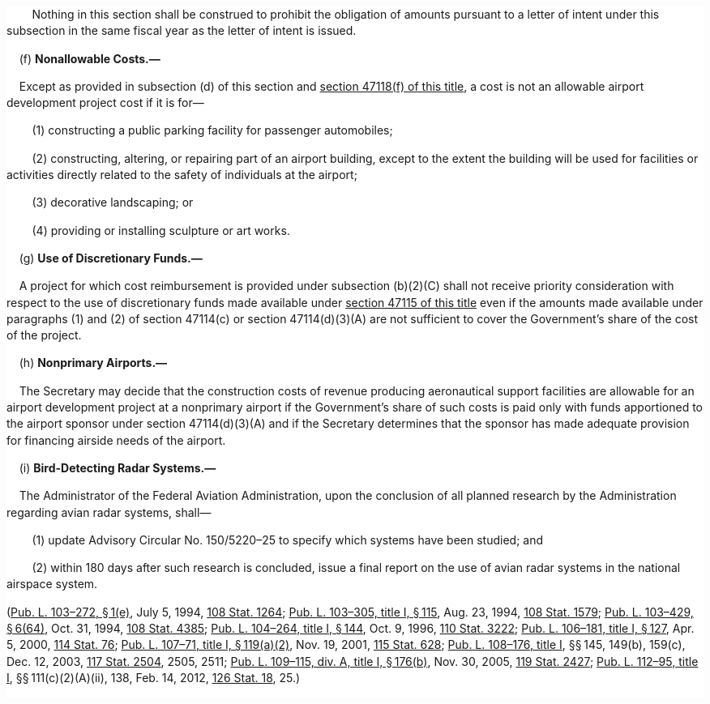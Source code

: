         Nothing in this section shall be construed to prohibit the obligation of amounts pursuant to a letter of intent under this subsection in the same fiscal year as the letter of intent is issued.

    (f) __Nonallowable Costs.—__ 

    Except as provided in subsection (d) of this section and [section 47118(f) of this title][/us/usc/t49/s47118/f], a cost is not an allowable airport development project cost if it is for—

        (1) constructing a public parking facility for passenger automobiles;

        (2) constructing, altering, or repairing part of an airport building, except to the extent the building will be used for facilities or activities directly related to the safety of individuals at the airport;

        (3) decorative landscaping; or

        (4) providing or installing sculpture or art works.

    (g) __Use of Discretionary Funds.—__ 

    A project for which cost reimbursement is provided under subsection (b)(2)(C) shall not receive priority consideration with respect to the use of discretionary funds made available under [section 47115 of this title][/us/usc/t49/s47115] even if the amounts made available under paragraphs (1) and (2) of section 47114(c) or section 47114(d)(3)(A) are not sufficient to cover the Government’s share of the cost of the project.

    (h) __Nonprimary Airports.—__ 

    The Secretary may decide that the construction costs of revenue producing aeronautical support facilities are allowable for an airport development project at a nonprimary airport if the Government’s share of such costs is paid only with funds apportioned to the airport sponsor under section 47114(d)(3)(A) and if the Secretary determines that the sponsor has made adequate provision for financing airside needs of the airport.

    (i) __Bird-Detecting Radar Systems.—__ 

    The Administrator of the Federal Aviation Administration, upon the conclusion of all planned research by the Administration regarding avian radar systems, shall—

        (1) update Advisory Circular No. 150/5220–25 to specify which systems have been studied; and

        (2) within 180 days after such research is concluded, issue a final report on the use of avian radar systems in the national airspace system.

([Pub. L. 103–272, § 1(e)][/us/pl/103/272/s1/e], July 5, 1994, [108 Stat. 1264][/us/stat/108/1264]; [Pub. L. 103–305, title I, § 115][/us/pl/103/305/s115], Aug. 23, 1994, [108 Stat. 1579][/us/stat/108/1579]; [Pub. L. 103–429, § 6(64)][/us/pl/103/429/s6/64], Oct. 31, 1994, [108 Stat. 4385][/us/stat/108/4385]; [Pub. L. 104–264, title I, § 144][/us/pl/104/264/s144], Oct. 9, 1996, [110 Stat. 3222][/us/stat/110/3222]; [Pub. L. 106–181, title I, § 127][/us/pl/106/181/s127], Apr. 5, 2000, [114 Stat. 76][/us/stat/114/76]; [Pub. L. 107–71, title I, § 119(a)(2)][/us/pl/107/71/s119/a/2], Nov. 19, 2001, [115 Stat. 628][/us/stat/115/628]; [Pub. L. 108–176, title I][/us/pl/108/176], §§ 145, 149(b), 159(c), Dec. 12, 2003, [117 Stat. 2504][/us/stat/117/2504], 2505, 2511; [Pub. L. 109–115, div. A, title I, § 176(b)][/us/pl/109/115/s176/b], Nov. 30, 2005, [119 Stat. 2427][/us/stat/119/2427]; [Pub. L. 112–95, title I][/us/pl/112/95], §§ 111(c)(2)(A)(ii), 138, Feb. 14, 2012, [126 Stat. 18][/us/stat/126/18], 25.)

<table>

  <tr>


[/us/usc/t49/s47111]: https://publicdocs.github.io/go/links?ns=uslm&ref=%2Fus%2Fusc%2Ft49%2Fs47111
[/us/usc/t49/s47108/b]: https://publicdocs.github.io/go/links?ns=uslm&ref=%2Fus%2Fusc%2Ft49%2Fs47108%2Fb
[/us/usc/t42/s17061/13]: https://publicdocs.github.io/go/links?ns=uslm&ref=%2Fus%2Fusc%2Ft42%2Fs17061%2F13
[/us/usc/t31/s1501]: https://publicdocs.github.io/go/links?ns=uslm&ref=%2Fus%2Fusc%2Ft31%2Fs1501
[/us/usc/t49/s48103]: https://publicdocs.github.io/go/links?ns=uslm&ref=%2Fus%2Fusc%2Ft49%2Fs48103
[/us/usc/t49/s47118/f]: https://publicdocs.github.io/go/links?ns=uslm&ref=%2Fus%2Fusc%2Ft49%2Fs47118%2Ff
[/us/usc/t49/s47115]: https://publicdocs.github.io/go/links?ns=uslm&ref=%2Fus%2Fusc%2Ft49%2Fs47115
[/us/pl/103/272/s1/e]: https://publicdocs.github.io/go/links?ns=uslm&ref=%2Fus%2Fpl%2F103%2F272%2Fs1%2Fe
[/us/stat/108/1264]: https://publicdocs.github.io/go/links?ns=uslm&ref=%2Fus%2Fstat%2F108%2F1264
[/us/pl/103/305/s115]: https://publicdocs.github.io/go/links?ns=uslm&ref=%2Fus%2Fpl%2F103%2F305%2Fs115
[/us/stat/108/1579]: https://publicdocs.github.io/go/links?ns=uslm&ref=%2Fus%2Fstat%2F108%2F1579
[/us/pl/103/429/s6/64]: https://publicdocs.github.io/go/links?ns=uslm&ref=%2Fus%2Fpl%2F103%2F429%2Fs6%2F64
[/us/stat/108/4385]: https://publicdocs.github.io/go/links?ns=uslm&ref=%2Fus%2Fstat%2F108%2F4385
[/us/pl/104/264/s144]: https://publicdocs.github.io/go/links?ns=uslm&ref=%2Fus%2Fpl%2F104%2F264%2Fs144
[/us/stat/110/3222]: https://publicdocs.github.io/go/links?ns=uslm&ref=%2Fus%2Fstat%2F110%2F3222
[/us/pl/106/181/s127]: https://publicdocs.github.io/go/links?ns=uslm&ref=%2Fus%2Fpl%2F106%2F181%2Fs127
[/us/stat/114/76]: https://publicdocs.github.io/go/links?ns=uslm&ref=%2Fus%2Fstat%2F114%2F76
[/us/pl/107/71/s119/a/2]: https://publicdocs.github.io/go/links?ns=uslm&ref=%2Fus%2Fpl%2F107%2F71%2Fs119%2Fa%2F2
[/us/stat/115/628]: https://publicdocs.github.io/go/links?ns=uslm&ref=%2Fus%2Fstat%2F115%2F628
[/us/pl/108/176]: https://publicdocs.github.io/go/links?ns=uslm&ref=%2Fus%2Fpl%2F108%2F176
[/us/stat/117/2504]: https://publicdocs.github.io/go/links?ns=uslm&ref=%2Fus%2Fstat%2F117%2F2504
[/us/pl/109/115/s176/b]: https://publicdocs.github.io/go/links?ns=uslm&ref=%2Fus%2Fpl%2F109%2F115%2Fs176%2Fb
[/us/stat/119/2427]: https://publicdocs.github.io/go/links?ns=uslm&ref=%2Fus%2Fstat%2F119%2F2427
[/us/pl/112/95]: https://publicdocs.github.io/go/links?ns=uslm&ref=%2Fus%2Fpl%2F112%2F95
[/us/stat/126/18]: https://publicdocs.github.io/go/links?ns=uslm&ref=%2Fus%2Fstat%2F126%2F18
[/us/pl/103/429]: https://publicdocs.github.io/go/links?ns=uslm&ref=%2Fus%2Fpl%2F103%2F429
[/us/pl/112/95/s138/a]: https://publicdocs.github.io/go/links?ns=uslm&ref=%2Fus%2Fpl%2F112%2F95%2Fs138%2Fa
[/us/pl/112/95/s138/b]: https://publicdocs.github.io/go/links?ns=uslm&ref=%2Fus%2Fpl%2F112%2F95%2Fs138%2Fb
[/us/pl/112/95/s138/c]: https://publicdocs.github.io/go/links?ns=uslm&ref=%2Fus%2Fpl%2F112%2F95%2Fs138%2Fc
[/us/pl/112/95/s111/c/2/A/ii]: https://publicdocs.github.io/go/links?ns=uslm&ref=%2Fus%2Fpl%2F112%2F95%2Fs111%2Fc%2F2%2FA%2Fii
[/us/pl/112/95/s138/d]: https://publicdocs.github.io/go/links?ns=uslm&ref=%2Fus%2Fpl%2F112%2F95%2Fs138%2Fd
[/us/pl/112/95/s138/e]: https://publicdocs.github.io/go/links?ns=uslm&ref=%2Fus%2Fpl%2F112%2F95%2Fs138%2Fe
[/us/pl/109/115]: https://publicdocs.github.io/go/links?ns=uslm&ref=%2Fus%2Fpl%2F109%2F115
[/us/pl/108/176/s145]: https://publicdocs.github.io/go/links?ns=uslm&ref=%2Fus%2Fpl%2F108%2F176%2Fs145
[/us/pl/108/176/s149/b/1]: https://publicdocs.github.io/go/links?ns=uslm&ref=%2Fus%2Fpl%2F108%2F176%2Fs149%2Fb%2F1
[/us/pl/108/176/s159/c]: https://publicdocs.github.io/go/links?ns=uslm&ref=%2Fus%2Fpl%2F108%2F176%2Fs159%2Fc
[/us/pl/108/176/s149/b/2]: https://publicdocs.github.io/go/links?ns=uslm&ref=%2Fus%2Fpl%2F108%2F176%2Fs149%2Fb%2F2
[/us/pl/108/176/s149/b/3]: https://publicdocs.github.io/go/links?ns=uslm&ref=%2Fus%2Fpl%2F108%2F176%2Fs149%2Fb%2F3
[/us/pl/107/71]: https://publicdocs.github.io/go/links?ns=uslm&ref=%2Fus%2Fpl%2F107%2F71
[/us/pl/106/181/s127/1]: https://publicdocs.github.io/go/links?ns=uslm&ref=%2Fus%2Fpl%2F106%2F181%2Fs127%2F1
[/us/usc/t49/s47115/d]: https://publicdocs.github.io/go/links?ns=uslm&ref=%2Fus%2Fusc%2Ft49%2Fs47115%2Fd
[/us/pl/106/181/s127/2]: https://publicdocs.github.io/go/links?ns=uslm&ref=%2Fus%2Fpl%2F106%2F181%2Fs127%2F2
[/us/pl/104/264/s144/a]: https://publicdocs.github.io/go/links?ns=uslm&ref=%2Fus%2Fpl%2F104%2F264%2Fs144%2Fa
[/us/pl/104/264/s144/b]: https://publicdocs.github.io/go/links?ns=uslm&ref=%2Fus%2Fpl%2F104%2F264%2Fs144%2Fb
[/us/pl/103/429]: https://publicdocs.github.io/go/links?ns=uslm&ref=%2Fus%2Fpl%2F103%2F429
[/us/pl/103/305]: https://publicdocs.github.io/go/links?ns=uslm&ref=%2Fus%2Fpl%2F103%2F305
[/us/pl/108/176]: https://publicdocs.github.io/go/links?ns=uslm&ref=%2Fus%2Fpl%2F108%2F176
[/us/pl/108/176/s3]: https://publicdocs.github.io/go/links?ns=uslm&ref=%2Fus%2Fpl%2F108%2F176%2Fs3
[/us/usc/t49/s106]: https://publicdocs.github.io/go/links?ns=uslm&ref=%2Fus%2Fusc%2Ft49%2Fs106
[/us/pl/106/181]: https://publicdocs.github.io/go/links?ns=uslm&ref=%2Fus%2Fpl%2F106%2F181
[/us/pl/106/181/s3]: https://publicdocs.github.io/go/links?ns=uslm&ref=%2Fus%2Fpl%2F106%2F181%2Fs3
[/us/usc/t49/s106]: https://publicdocs.github.io/go/links?ns=uslm&ref=%2Fus%2Fusc%2Ft49%2Fs106
[/us/pl/104/264]: https://publicdocs.github.io/go/links?ns=uslm&ref=%2Fus%2Fpl%2F104%2F264
[/us/pl/104/264/s3]: https://publicdocs.github.io/go/links?ns=uslm&ref=%2Fus%2Fpl%2F104%2F264%2Fs3
[/us/usc/t49/s106]: https://publicdocs.github.io/go/links?ns=uslm&ref=%2Fus%2Fusc%2Ft49%2Fs106
[/us/pl/108/7/s367]: https://publicdocs.github.io/go/links?ns=uslm&ref=%2Fus%2Fpl%2F108%2F7%2Fs367
[/us/stat/117/423]: https://publicdocs.github.io/go/links?ns=uslm&ref=%2Fus%2Fstat%2F117%2F423
[/us/usc/t31/s1501]: https://publicdocs.github.io/go/links?ns=uslm&ref=%2Fus%2Fusc%2Ft31%2Fs1501
[/us/pl/102/388/s320]: https://publicdocs.github.io/go/links?ns=uslm&ref=%2Fus%2Fpl%2F102%2F388%2Fs320
[/us/stat/106/1546]: https://publicdocs.github.io/go/links?ns=uslm&ref=%2Fus%2Fstat%2F106%2F1546
[/us/pl/103/272/s7/b]: https://publicdocs.github.io/go/links?ns=uslm&ref=%2Fus%2Fpl%2F103%2F272%2Fs7%2Fb
[/us/stat/108/1379]: https://publicdocs.github.io/go/links?ns=uslm&ref=%2Fus%2Fstat%2F108%2F1379
[/us/pl/102/143/s320]: https://publicdocs.github.io/go/links?ns=uslm&ref=%2Fus%2Fpl%2F102%2F143%2Fs320
[/us/stat/105/942]: https://publicdocs.github.io/go/links?ns=uslm&ref=%2Fus%2Fstat%2F105%2F942
[/us/pl/101/516/s320]: https://publicdocs.github.io/go/links?ns=uslm&ref=%2Fus%2Fpl%2F101%2F516%2Fs320
[/us/stat/104/2181]: https://publicdocs.github.io/go/links?ns=uslm&ref=%2Fus%2Fstat%2F104%2F2181
[/us/pl/101/164]: https://publicdocs.github.io/go/links?ns=uslm&ref=%2Fus%2Fpl%2F101%2F164
[/us/stat/103/1096]: https://publicdocs.github.io/go/links?ns=uslm&ref=%2Fus%2Fstat%2F103%2F1096
[/us/pl/100/457/s334]: https://publicdocs.github.io/go/links?ns=uslm&ref=%2Fus%2Fpl%2F100%2F457%2Fs334
[/us/stat/102/2153]: https://publicdocs.github.io/go/links?ns=uslm&ref=%2Fus%2Fstat%2F102%2F2153